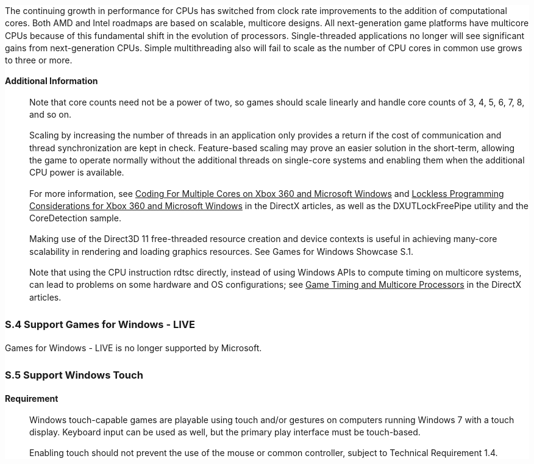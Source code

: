 The continuing growth in performance for CPUs has switched from clock rate improvements to the addition of computational cores. Both AMD and Intel roadmaps are based on scalable, multicore designs. All next-generation game platforms have multicore CPUs because of this fundamental shift in the evolution of processors. Single-threaded applications no longer will see significant gains from next-generation CPUs. Simple multithreading also will fail to scale as the number of CPU cores in common use grows to three or more.

</dd> <dt>

<span id="Additional_Information"></span><span id="additional_information"></span><span id="ADDITIONAL_INFORMATION"></span>**Additional Information**
</dt> <dd>

Note that core counts need not be a power of two, so games should scale linearly and handle core counts of 3, 4, 5, 6, 7, 8, and so on.

Scaling by increasing the number of threads in an application only provides a return if the cost of communication and thread synchronization are kept in check. Feature-based scaling may prove an easier solution in the short-term, allowing the game to operate normally without the additional threads on single-core systems and enabling them when the additional CPU power is available.

For more information, see [Coding For Multiple Cores on Xbox 360 and Microsoft Windows](https://docs.microsoft.com/windows/desktop/DxTechArts/coding-for-multiple-cores) and [Lockless Programming Considerations for Xbox 360 and Microsoft Windows](https://docs.microsoft.com/windows/desktop/DxTechArts/lockless-programming) in the DirectX articles, as well as the DXUTLockFreePipe utility and the CoreDetection sample.

Making use of the Direct3D 11 free-threaded resource creation and device contexts is useful in achieving many-core scalability in rendering and loading graphics resources. See Games for Windows Showcase S.1.

Note that using the CPU instruction rdtsc directly, instead of using Windows APIs to compute timing on multicore systems, can lead to problems on some hardware and OS configurations; see [Game Timing and Multicore Processors](https://docs.microsoft.com/windows/desktop/DxTechArts/game-timing-and-multicore-processors) in the DirectX articles.

</dd> </dl>

### S.4 Support Games for Windows - LIVE

Games for Windows - LIVE is no longer supported by Microsoft.

### S.5 Support Windows Touch

<dl> <dt>

<span id="Requirement"></span><span id="requirement"></span><span id="REQUIREMENT"></span>**Requirement**
</dt> <dd>

Windows touch-capable games are playable using touch and/or gestures on computers running Windows 7 with a touch display. Keyboard input can be used as well, but the primary play interface must be touch-based.

Enabling touch should not prevent the use of the mouse or common controller, subject to Technical Requirement 1.4.

